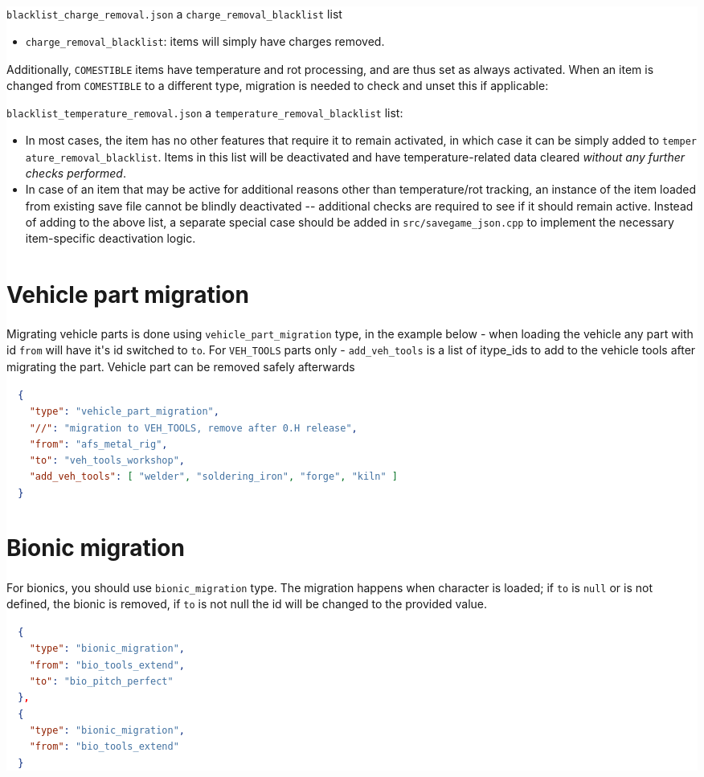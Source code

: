 `blacklist_charge_removal.json` a `charge_removal_blacklist` list
* `charge_removal_blacklist`: items will simply have charges removed.

Additionally, `COMESTIBLE` items have temperature and rot processing, and are thus set as always activated.  When an item is changed from `COMESTIBLE` to a different type, migration is needed to check and unset this if applicable:

`blacklist_temperature_removal.json` a `temperature_removal_blacklist` list:

* In most cases, the item has no other features that require it to remain activated, in which case it can be simply added to `temperature_removal_blacklist`.  Items in this list will be deactivated and have temperature-related data cleared *without any further checks performed*.
* In case of an item that may be active for additional reasons other than temperature/rot tracking, an instance of the item loaded from existing save file cannot be blindly deactivated -- additional checks are required to see if it should remain active.  Instead of adding to the above list, a separate special case should be added in `src/savegame_json.cpp` to implement the necessary item-specific deactivation logic.

# Vehicle part migration
Migrating vehicle parts is done using `vehicle_part_migration` type, in the example below - when loading the vehicle any part with id `from` will have it's id switched to `to`.
For `VEH_TOOLS` parts only - `add_veh_tools` is a list of itype_ids to add to the vehicle tools after migrating the part.
Vehicle part can be removed safely afterwards

```json
  {
    "type": "vehicle_part_migration",
    "//": "migration to VEH_TOOLS, remove after 0.H release",
    "from": "afs_metal_rig",
    "to": "veh_tools_workshop",
    "add_veh_tools": [ "welder", "soldering_iron", "forge", "kiln" ]
  }
```

# Bionic migration
For bionics, you should use `bionic_migration` type. The migration happens when character is loaded; if `to` is `null` or is not defined, the bionic is removed, if `to` is not null the id will be changed to the provided value.

```json
  {
    "type": "bionic_migration",
    "from": "bio_tools_extend",
    "to": "bio_pitch_perfect"
  },
  {
    "type": "bionic_migration",
    "from": "bio_tools_extend"
  }
```
